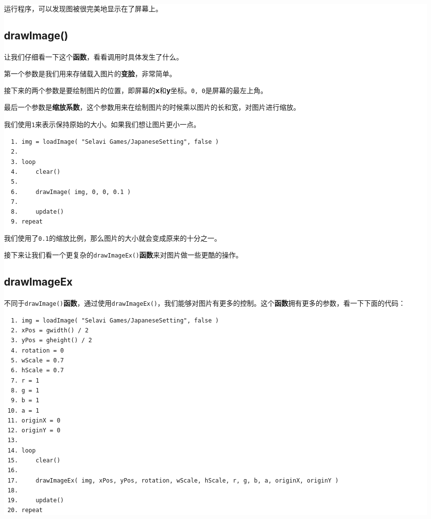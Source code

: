 运行程序，可以发现图被很完美地显示在了屏幕上。

## drawImage()

让我们仔细看一下这个**函数**，看看调用时具体发生了什么。

第一个参数是我们用来存储载入图片的**变脸**，非常简单。

接下来的两个参数是要绘制图片的位置，即屏幕的**x**和**y**坐标。```0, 0```是屏幕的最左上角。

最后一个参数是**缩放系数**，这个参数用来在绘制图片的时候乘以图片的长和宽，对图片进行缩放。

我们使用```1```来表示保持原始的大小。如果我们想让图片更小一点。

```
  1. img = loadImage( "Selavi Games/JapaneseSetting", false )
  2.
  3. loop
  4.     clear()
  5.    
  6.     drawImage( img, 0, 0, 0.1 )
  7.
  8.     update()
  9. repeat
```

我们使用了```0.1```的缩放比例，那么图片的大小就会变成原来的十分之一。

接下来让我们看一个更复杂的```drawImageEx()```**函数**来对图片做一些更酷的操作。

## drawImageEx

不同于```drawImage()```**函数**，通过使用```drawImageEx()```，我们能够对图片有更多的控制。这个**函数**拥有更多的参数，看一下下面的代码：

```
  1. img = loadImage( "Selavi Games/JapaneseSetting", false )
  2. xPos = gwidth() / 2
  3. yPos = gheight() / 2
  4. rotation = 0
  5. wScale = 0.7
  6. hScale = 0.7
  7. r = 1
  8. g = 1
  9. b = 1
 10. a = 1
 11. originX = 0
 12. originY = 0
 13.
 14. loop
 15.     clear()
 16.    
 17.     drawImageEx( img, xPos, yPos, rotation, wScale, hScale, r, g, b, a, originX, originY )
 18.
 19.     update()
 20. repeat
```
